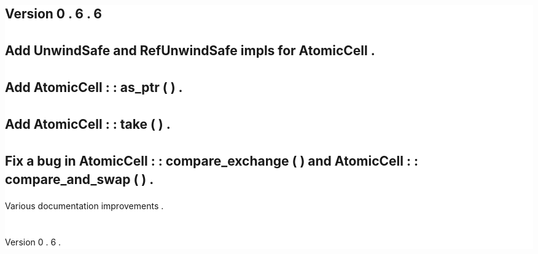 #
Version
0
.
6
.
6
-
Add
UnwindSafe
and
RefUnwindSafe
impls
for
AtomicCell
.
-
Add
AtomicCell
:
:
as_ptr
(
)
.
-
Add
AtomicCell
:
:
take
(
)
.
-
Fix
a
bug
in
AtomicCell
:
:
compare_exchange
(
)
and
AtomicCell
:
:
compare_and_swap
(
)
.
-
Various
documentation
improvements
.
#
Version
0
.
6
.